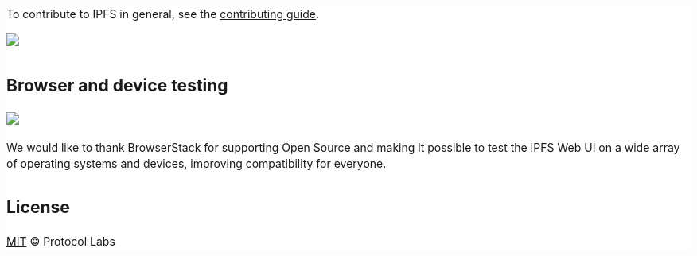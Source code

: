 To contribute to IPFS in general, see the [contributing guide](https://github.com/ipfs/community/blob/master/CONTRIBUTING.md).

[![](https://cdn.rawgit.com/jbenet/contribute-ipfs-gif/master/img/contribute.gif)](https://github.com/ipfs/community/blob/master/CONTRIBUTING.md)

## Browser and device testing

[<img src="https://ipfs.io/ipfs/QmbKK6f1cuRfb63dTULVgCvnpGj6Q6T16XyqeC3AXDUH2F/browserstack-logo-600x315.png" width="300px" />](https://www.browserstack.com/)

We would like to thank [BrowserStack](https://www.browserstack.com/) for supporting Open Source and making it possible to test the IPFS Web UI on a wide array of operating systems and devices, improving compatibility for everyone.

## License

[MIT](LICENSE) © Protocol Labs
